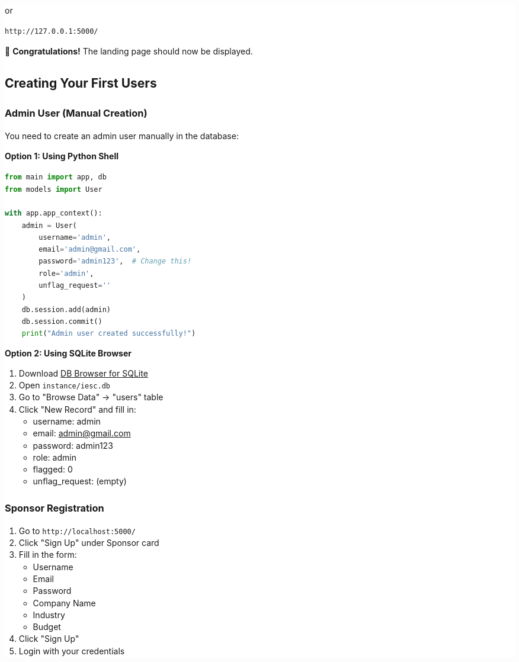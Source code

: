 or

```
http://127.0.0.1:5000/
```

🎉 **Congratulations!** The landing page should now be displayed.

## Creating Your First Users

### Admin User (Manual Creation)

You need to create an admin user manually in the database:

**Option 1: Using Python Shell**
```python
from main import app, db
from models import User

with app.app_context():
    admin = User(
        username='admin',
        email='admin@gmail.com',
        password='admin123',  # Change this!
        role='admin',
        unflag_request=''
    )
    db.session.add(admin)
    db.session.commit()
    print("Admin user created successfully!")
```

**Option 2: Using SQLite Browser**
1. Download [DB Browser for SQLite](https://sqlitebrowser.org/)
2. Open `instance/iesc.db`
3. Go to "Browse Data" → "users" table
4. Click "New Record" and fill in:
   - username: admin
   - email: admin@gmail.com
   - password: admin123
   - role: admin
   - flagged: 0
   - unflag_request: (empty)

### Sponsor Registration

1. Go to `http://localhost:5000/`
2. Click "Sign Up" under Sponsor card
3. Fill in the form:
   - Username
   - Email
   - Password
   - Company Name
   - Industry
   - Budget
4. Click "Sign Up"
5. Login with your credentials

